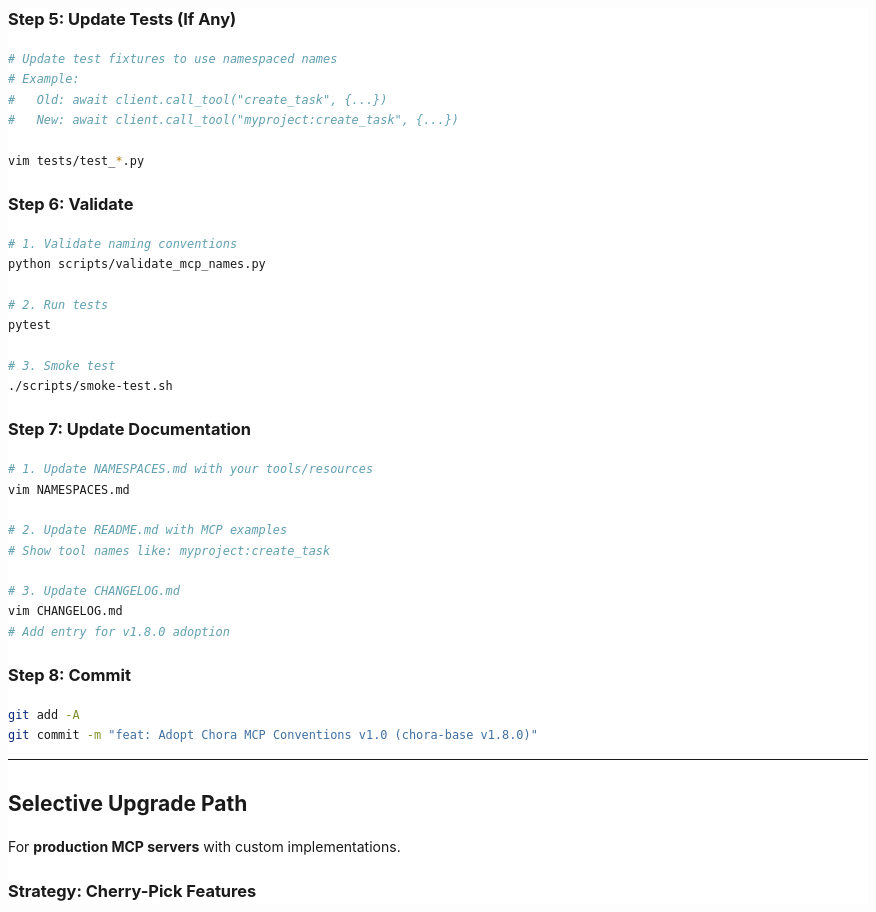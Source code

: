 ### Step 5: Update Tests (If Any)

```bash
# Update test fixtures to use namespaced names
# Example:
#   Old: await client.call_tool("create_task", {...})
#   New: await client.call_tool("myproject:create_task", {...})

vim tests/test_*.py
```

### Step 6: Validate

```bash
# 1. Validate naming conventions
python scripts/validate_mcp_names.py

# 2. Run tests
pytest

# 3. Smoke test
./scripts/smoke-test.sh
```

### Step 7: Update Documentation

```bash
# 1. Update NAMESPACES.md with your tools/resources
vim NAMESPACES.md

# 2. Update README.md with MCP examples
# Show tool names like: myproject:create_task

# 3. Update CHANGELOG.md
vim CHANGELOG.md
# Add entry for v1.8.0 adoption
```

### Step 8: Commit

```bash
git add -A
git commit -m "feat: Adopt Chora MCP Conventions v1.0 (chora-base v1.8.0)"
```

---

## Selective Upgrade Path

For **production MCP servers** with custom implementations.

### Strategy: Cherry-Pick Features
